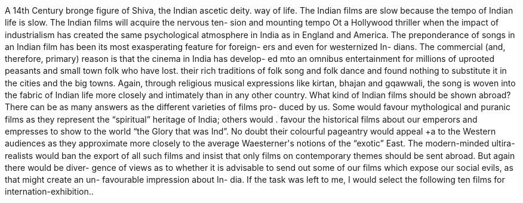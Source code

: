 A 14th Century bronge figure of 
Shiva, the Indian ascetic deity. 
way of life. The Indian films are 
slow because the tempo of Indian 
life is slow. The Indian films 
will acquire the nervous ten- 
sion and mounting tempo Ot 
a Hollywood thriller when the 
impact of industrialism has 
created the same psychological 
atmosphere in India as in 
England and America. 
The preponderance of songs in 
an Indian film has been its most 
exasperating feature for foreign- 
ers and even for westernized In- 
dians. The commercial (and, 
therefore, primary) reason is that 
the cinema in India has develop- 
ed mto an omnibus entertainment 
for millions of uprooted peasants 
and small town folk who have 
lost. their rich traditions of folk 
song and folk dance and found 
nothing to substitute it in the 
cities and the big towns. 
Again, through religious musical 
expressions like kirtan, bhajan 
and gqawwali, the song is woven 
into the fabric of Indian life more 
closely and intimately than in 
any other country. 
What kind of Indian films 
should be shown abroad? There 
can be as many answers as the 
different varieties of films pro- 
duced by us. Some would favour 
mythological and puranic films 
as they represent the “spiritual” 
heritage of India; others would . 
favour the historical films about 
our emperors and empresses to 
show to the world “the Glory 
that was Ind”. No doubt their 
colourful pageantry would appeal +a 
to the Western audiences as they 
approximate more closely to the 
average Waesterner's notions of 
the “exotic” East. 
The modern-minded  ultira- 
realists would ban the export of 
all such films and insist that 
only films on contemporary 
themes should be sent abroad. 
But again there would be diver- 
gence of views as to whether it 
is advisable to send out some of 
our films which expose our social 
evils, as that might create an un- 
favourable impression about In- 
dia. 
If the task was left to me, I 
would select the following ten 
films for internation-exhibition.. 